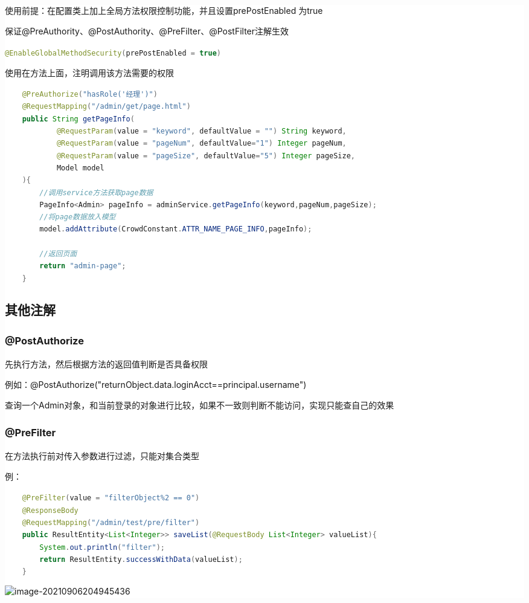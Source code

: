 使用前提：在配置类上加上全局方法权限控制功能，并且设置prePostEnabled 为true

保证@PreAuthority、@PostAuthority、@PreFilter、@PostFilter注解生效

```java
@EnableGlobalMethodSecurity(prePostEnabled = true)
```

使用在方法上面，注明调用该方法需要的权限

```java
    @PreAuthorize("hasRole('经理')")
    @RequestMapping("/admin/get/page.html")
    public String getPageInfo(
            @RequestParam(value = "keyword", defaultValue = "") String keyword,
            @RequestParam(value = "pageNum", defaultValue="1") Integer pageNum,
            @RequestParam(value = "pageSize", defaultValue="5") Integer pageSize,
            Model model
    ){
        //调用service方法获取page数据
        PageInfo<Admin> pageInfo = adminService.getPageInfo(keyword,pageNum,pageSize);
        //将page数据放入模型
        model.addAttribute(CrowdConstant.ATTR_NAME_PAGE_INFO,pageInfo);

        //返回页面
        return "admin-page";
    }
```

## 其他注解

### @PostAuthorize

先执行方法，然后根据方法的返回值判断是否具备权限

例如：@PostAuthorize("returnObject.data.loginAcct==principal.username")

查询一个Admin对象，和当前登录的对象进行比较，如果不一致则判断不能访问，实现只能查自己的效果

### @PreFilter

在方法执行前对传入参数进行过滤，只能对集合类型

例：

```java
    @PreFilter(value = "filterObject%2 == 0")
    @ResponseBody
    @RequestMapping("/admin/test/pre/filter")
    public ResultEntity<List<Integer>> saveList(@RequestBody List<Integer> valueList){
        System.out.println("filter");
        return ResultEntity.successWithData(valueList);
    }
```

![image-20210906204945436](C:\Users\enslaver\AppData\Roaming\Typora\typora-user-images\image-20210906204945436.png)
